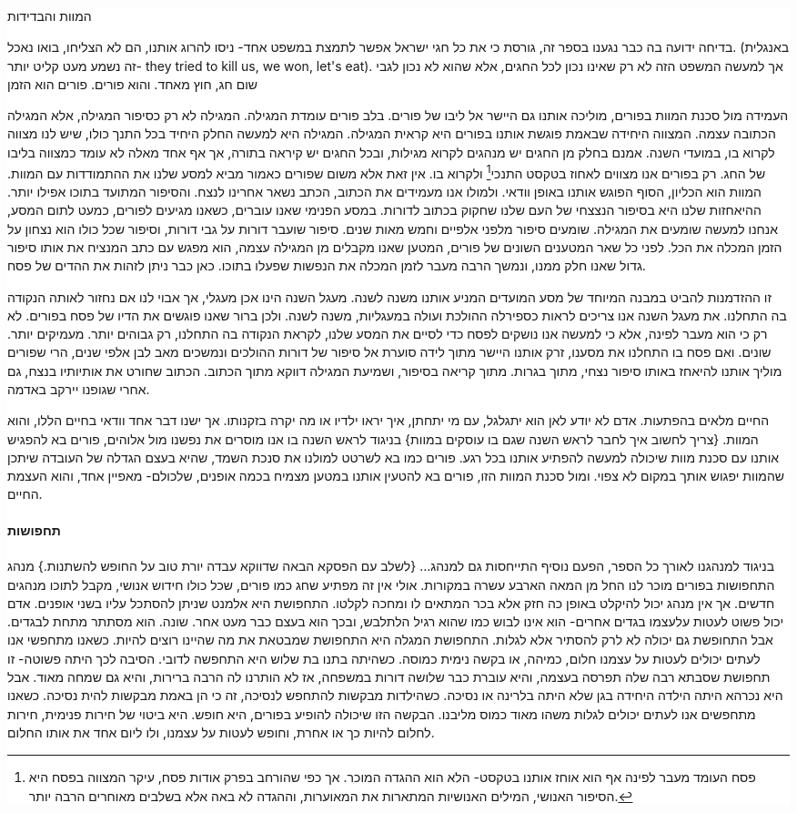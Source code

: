 המוות והבדידות



בדיחה ידועה בה כבר נגענו בספר זה, גורסת כי את כל חגי ישראל אפשר לתמצת במשפט אחד- ניסו להרוג אותנו, הם לא הצליחו, בואו נאכל. (באנגלית זה נשמע מעט קליט יותר- they tried to kill us, we won, let's eat). אך למעשה המשפט הזה לא רק שאינו נכון לכל החגים, אלא שהוא לא נכון לגבי שום חג, חוץ מאחד. והוא פורים. פורים הוא הזמן 



העמידה מול סכנת המוות בפורים, מוליכה אותנו גם היישר אל ליבו של פורים. בלב פורים עומדת המגילה. המגילה לא רק כסיפור המגילה, אלא המגילה הכתובה עצמה. המצווה היחידה שבאמת פוגשת אותנו בפורים היא קראית המגילה. המגילה היא למעשה החלק היחיד בכל התנך כולו, שיש לנו מצווה לקרוא בו, במועדי השנה. אמנם בחלק מן החגים יש מנהגים לקרוא מגילות, ובכל החגים יש קיראה בתורה, אך אף אחד מאלה לא עומד כמצווה בליבו של החג.
רק בפורים אנו מצווים לאחוז בטקסט התנכי[^7] ולקרוא בו. אין זאת אלא משום שפורים כאמור מביא למסע שלנו את ההתמודדות עם המוות. המוות הוא הכליון, הסוף הפוגש אותנו באופן וודאי. ולמולו אנו מעמידים את הכתוב, הכתב נשאר אחרינו לנצח. והסיפור המתועד בתוכו אפילו יותר. ההיאחזות שלנו היא בסיפור הנצצחי של העם שלנו שחקוק בכתוב לדורות.
במסע הפנימי שאנו עוברים, כשאנו מגיעים לפורים, כמעט לתום המסע, אנחנו למעשה שומעים את המגילה. שומעים סיפור מלפני אלפיים וחמש מאות שנים. סיפור שועבר דורות על גבי דורות, וסיפור שכל כולו הוא נצחון על הזמן המכלה את הכל. לפני כל שאר המטענים השונים של פורים, המטען שאנו מקבלים מן המגילה עצמה, הוא מפגש עם כתב המנציח את אותו סיפור גדול שאנו חלק ממנו, ונמשך הרבה מעבר לזמן המכלה את הנפשות שפעלו בתוכו. כאן כבר ניתן לזהות את ההדים של פסח.

זו ההזדמנות להביט במבנה המיוחד של מסע המועדים המניע אותנו משנה לשנה. מעגל השנה הינו אכן מעגלי, אך אבוי לנו אם נחזור לאותה הנקודה בה התחלנו. את מעגל השנה אנו צריכים לראות כספירלה ההולכת ועולה במעגליות, משנה לשנה. ולכן ברור שאנו פוגשים את הדיו של פסח בפורים. לא רק כי הוא מעבר לפינה, אלא כי למעשה אנו נושקים לפסח כדי לסיים את המסע שלנו, לקראת הנקודה בה התחלנו, רק גבוהים יותר. מעמיקים יותר. שונים.
ואם פסח בו התחלנו את מסענו, זרק אותנו היישר מתוך לידה סוערת אל סיפור של דורות ההולכים ונמשכים מאב לבן אלפי שנים, הרי שפורים מוליך אותנו להיאחז באותו סיפור נצחי, מתוך בגרות. מתוך קריאה בסיפור, ושמיעת המגילה דווקא מתוך הכתוב. הכתוב שחורט את אותיותיו בנצח, גם אחרי שגופנו יירקב באדמה.

החיים מלאים בהפתעות. אדם לא יודע לאן הוא יתגלגל, עם מי יתחתן, איך יראו ילדיו או מה יקרה בזקנותו. אך ישנו דבר אחד וודאי בחיים הללו, והוא המוות. 
{צריך לחשוב איך לחבר לראש השנה שגם בו עוסקים במוות}
בניגוד לראש השנה בו אנו מוסרים את נפשנו מול אלוהים, פורים בא להפגיש אותנו עם סכנת מוות שיכולה למעשה להפתיע אותנו בכל רגע. פורים כמו בא לשרטט למולנו את סנכת השמד, שהיא בעצם הגדלה של העובדה שיתכן שהמוות יפגוש אותך במקום לא צפוי. ומול סכנת המוות הזו, פורים בא להטעין אותנו במטען מצמיח בכמה אופנים, שלכולם- מאפיין אחד, והוא העצמת החיים.




#### תחפושות
בניגוד למנהגנו לאורך כל הספר, הפעם נוסיף התייחסות גם למנהג...
{לשלב עם הפסקא הבאה שדווקא עבדה יורת טוב על החופש להשתנות.}
מנהג התחפושות בפורים מוכר לנו החל מן המאה הארבע עשרה במקורות. אולי אין זה מפתיע שחג כמו פורים, שכל כולו חידוש אנושי, מקבל לתוכו מנהגים חדשים. אך אין מנהג יכול להיקלט באופן כה חזק אלא בכר המתאים לו ומחכה לקלטו.
התחפושת היא אלמנט שניתן להסתכל עליו בשני אופנים. אדם יכול פשוט לעטות עלעצמו בגדים אחרים- הוא אינו לבוש כמו שהוא רגיל הלתלבש, ובכך הוא בעצם כבר מעט אחר. שונה. הוא מסתתר מתחת לבגדים.
אבל התחופשת גם יכולה לא לרק להסתיר אלא לגלות. התחפושת המגלה היא התחפושת שמבטאת את מה שהיינו רוצים להיות. כשאנו מתחפשי אנו לעתים יכולים לעטות על עצמנו חלום, כמיהה, או בקשה נימית כמוסה.
כשהיתה בתנו בת שלוש היא התחפשה לדובי. הסיבה לכך היתה פשוטה- זו תחפושת שסבתא רבה שלה תפרסה בעצמה, והיא עוברת כבר שלושה דורות במשפחה, אז לא הותרנו לה הרבה ברירות, והיא גם שמחה מאוד. אבל היא נכרהא היתה הילדה היחידה בגן שלא היתה בלרינה או נסיכה. כשהילדות מבקשות להתחפש לנסיכה, זה כי הן באמת מבקשות להית נסיכה. כשאנו מתחפשים אנו לעתים יכולים לגלות משהו מאוד כמוס מליבנו. הבקשה הזו שיכולה להופיע בפורים, היא חופש. היא ביטוי של חירות פנימית, חירות לחלום להיות כך או אחרת, וחופש לעטות על עצמנו, ולו ליום אחד את אותו החלום.


[^1]: וראה הרחבה בפרק על החורף. מדרש יפה על נושא זה ראה- ישנו עם אחד...
[^2]: חנוכה נוסף ללוח השנה העברי כמה מאות שנים לאחר הפורים
[^3]: זוהי היסבה שמסכת מגילה מקדישה חלקים כלכך נרחבים לעיסוק בקילה ונושאיה.
[^4]: כפי שביארנו בקהדמה
[^5]: בימינו צומצמו האפשרויות לי"ד או ט"ו בערים המוקפות חומה מימות כניסת ישראל לארץ. ואין כאן המקום להרחיב.
[^6]: רבות נכתב על הסתתרותו של אלוהים במגילה, אך כאן כדרכנו בספר זה לא נרחיב על כך.
[^7]: פסח העומד מעבר לפינה אף הוא אוחז אותנו בטקסט- הלא הוא ההגדה המוכר. אך כפי שהורחב בפרק אודות פסח, עיקר המצווה בפסח היא הסיפור האנושי, המילים האנושיות המתארות את המאוערות, וההגדה לא באה אלא בשלבים מאוחרים הרבה יותר.